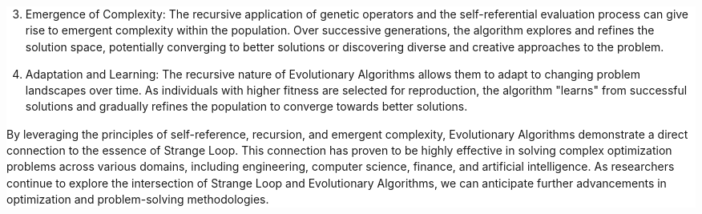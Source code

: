 3. Emergence of Complexity: The recursive application of genetic operators and the self-referential evaluation process can give rise to emergent complexity within the population. Over successive generations, the algorithm explores and refines the solution space, potentially converging to better solutions or discovering diverse and creative approaches to the problem.

4. Adaptation and Learning: The recursive nature of Evolutionary Algorithms allows them to adapt to changing problem landscapes over time. As individuals with higher fitness are selected for reproduction, the algorithm "learns" from successful solutions and gradually refines the population to converge towards better solutions.

By leveraging the principles of self-reference, recursion, and emergent complexity, Evolutionary Algorithms demonstrate a direct connection to the essence of Strange Loop. This connection has proven to be highly effective in solving complex optimization problems across various domains, including engineering, computer science, finance, and artificial intelligence. As researchers continue to explore the intersection of Strange Loop and Evolutionary Algorithms, we can anticipate further advancements in optimization and problem-solving methodologies.



